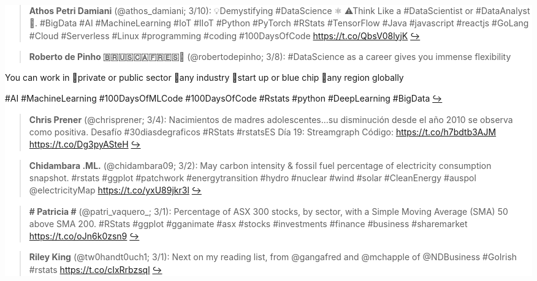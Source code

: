 


> **Athos Petri Damiani** (@athos_damiani; 3/10): 💡Demystifying #DataScience ⚛
⚠Think Like a #DataScientist or #DataAnalyst 🤔.
#BigData 
#AI #MachineLearning #IoT #IIoT
#Python #PyTorch #RStats #TensorFlow #Java #javascript #reactjs #GoLang #Cloud #Serverless #Linux #programming
#coding #100DaysOfCode
https://t.co/QbsV08lyjK  [&#8618;](https://twitter.com/dataandme/status/1266880163209494528)




> **Roberto de Pinho 🇧🇷🇺🇸🇨🇦🇫🇷🇪🇸🏴** (@robertodepinho; 3/8): #DataScience as a career gives you immense flexibility
>
You can work in
🔹private or public sector
🔹any industry 
🔹start up or blue chip
🔹any region globally
>
#AI #MachineLearning #100DaysOfMLCode #100DaysOfCode #Rstats #python #DeepLearning #BigData  [&#8618;](https://twitter.com/dataandme/status/1266845840225849346)




> **Chris Prener** (@chrisprener; 3/4): Nacimientos de madres adolescentes...su disminución desde el año 2010 se observa como positiva.
Desafío #30diasdegraficos #RStats  #rstatsES
Día 19: Streamgraph
Código: https://t.co/h7bdtb3AJM https://t.co/Dg3pyASteH  [&#8618;](https://twitter.com/dataandme/status/1266850535556120576)




> **Chidambara .ML.** (@chidambara09; 3/2): May carbon intensity &amp; fossil fuel percentage of electricity consumption snapshot. #rstats #ggplot  #patchwork #energytransition #hydro #nuclear #wind #solar #CleanEnergy #auspol 
@electricityMap https://t.co/yxU89jkr3l  [&#8618;](https://twitter.com/dataandme/status/1266911951092715522)




> **# Patricia #** (@patri_vaquero_; 3/1): Percentage of ASX 300 stocks, by sector, with a Simple Moving Average (SMA) 50 above SMA 200. #RStats #ggplot #gganimate #asx #stocks #investments #finance #business #sharemarket https://t.co/oJn6k0zsn9  [&#8618;](https://twitter.com/dataandme/status/1266905963123990529)




> **Riley King** (@tw0handt0uch1; 3/1): Next on my reading list, from ⁦@gangafred⁩ and ⁦@mchapple⁩ of @NDBusiness⁩ #GoIrish #rstats https://t.co/cIxRrbzsql  [&#8618;](https://twitter.com/dataandme/status/1266854640211103744)

